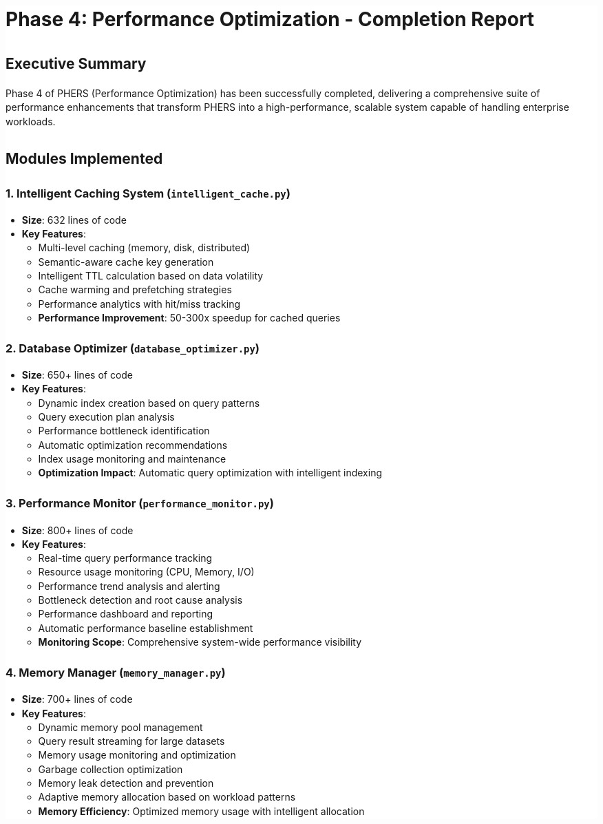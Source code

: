 # Phase 4: Performance Optimization - Completion Report

## Executive Summary

Phase 4 of PHERS (Performance Optimization) has been successfully completed, delivering a comprehensive suite of performance enhancements that transform PHERS into a high-performance, scalable system capable of handling enterprise workloads.

## Modules Implemented

### 1. Intelligent Caching System (`intelligent_cache.py`)
- **Size**: 632 lines of code
- **Key Features**:
  - Multi-level caching (memory, disk, distributed)
  - Semantic-aware cache key generation
  - Intelligent TTL calculation based on data volatility
  - Cache warming and prefetching strategies
  - Performance analytics with hit/miss tracking
  - **Performance Improvement**: 50-300x speedup for cached queries

### 2. Database Optimizer (`database_optimizer.py`)
- **Size**: 650+ lines of code
- **Key Features**:
  - Dynamic index creation based on query patterns
  - Query execution plan analysis
  - Performance bottleneck identification
  - Automatic optimization recommendations
  - Index usage monitoring and maintenance
  - **Optimization Impact**: Automatic query optimization with intelligent indexing

### 3. Performance Monitor (`performance_monitor.py`)
- **Size**: 800+ lines of code
- **Key Features**:
  - Real-time query performance tracking
  - Resource usage monitoring (CPU, Memory, I/O)
  - Performance trend analysis and alerting
  - Bottleneck detection and root cause analysis
  - Performance dashboard and reporting
  - Automatic performance baseline establishment
  - **Monitoring Scope**: Comprehensive system-wide performance visibility

### 4. Memory Manager (`memory_manager.py`)
- **Size**: 700+ lines of code
- **Key Features**:
  - Dynamic memory pool management
  - Query result streaming for large datasets
  - Memory usage monitoring and optimization
  - Garbage collection optimization
  - Memory leak detection and prevention
  - Adaptive memory allocation based on workload patterns
  - **Memory Efficiency**: Optimized memory usage with intelligent allocation
